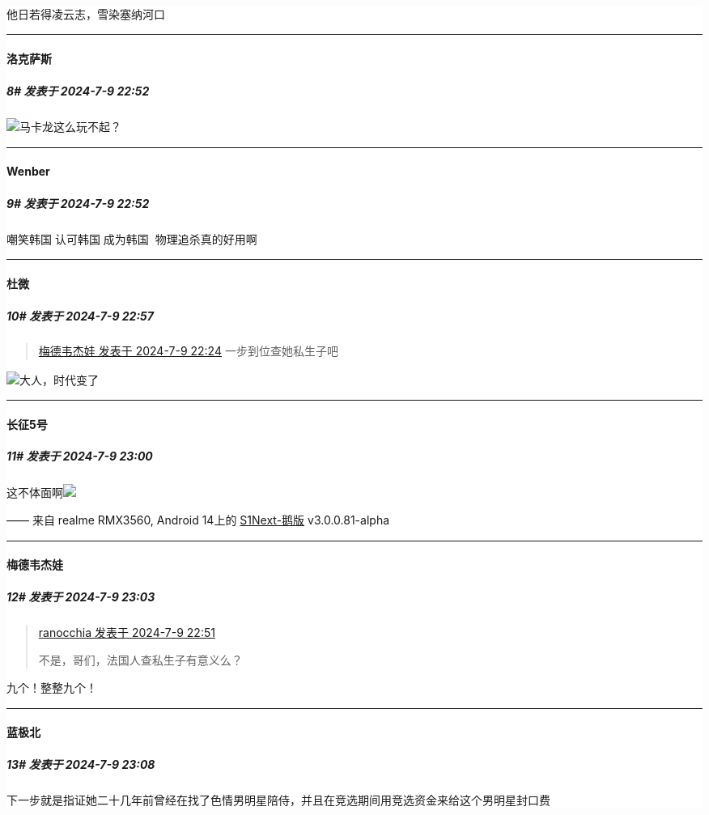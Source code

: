 他日若得凌云志，雪染塞纳河口

*****

####  洛克萨斯  
##### 8#       发表于 2024-7-9 22:52

<img src="https://static.saraba1st.com/image/smiley/face2017/067.png" referrerpolicy="no-referrer">马卡龙这么玩不起？

*****

####  Wenber  
##### 9#       发表于 2024-7-9 22:52

嘲笑韩国 认可韩国 成为韩国  物理追杀真的好用啊 

*****

####  杜微  
##### 10#       发表于 2024-7-9 22:57

<blockquote><a href="httphttps://bbs.saraba1st.com/2b/forum.php?mod=redirect&amp;goto=findpost&amp;pid=65535126&amp;ptid=2190823" target="_blank">梅德韦杰娃 发表于 2024-7-9 22:24</a>
一步到位查她私生子吧</blockquote>
<img src="https://static.saraba1st.com/image/smiley/face2017/067.png" referrerpolicy="no-referrer">大人，时代变了

*****

####  长征5号  
##### 11#       发表于 2024-7-9 23:00

这不体面啊<img src="https://static.saraba1st.com/image/smiley/face2017/067.png" referrerpolicy="no-referrer">

—— 来自 realme RMX3560, Android 14上的 [S1Next-鹅版](https://github.com/ykrank/S1-Next/releases) v3.0.0.81-alpha

*****

####  梅德韦杰娃  
##### 12#       发表于 2024-7-9 23:03

<blockquote><a href="httphttps://bbs.saraba1st.com/2b/forum.php?mod=redirect&amp;goto=findpost&amp;pid=65535354&amp;ptid=2190823" target="_blank">ranocchia 发表于 2024-7-9 22:51</a>

不是，哥们，法国人查私生子有意义么？</blockquote>
九个！整整九个！

*****

####  蓝极北  
##### 13#       发表于 2024-7-9 23:08

下一步就是指证她二十几年前曾经在找了色情男明星陪侍，并且在竞选期间用竞选资金来给这个男明星封口费
